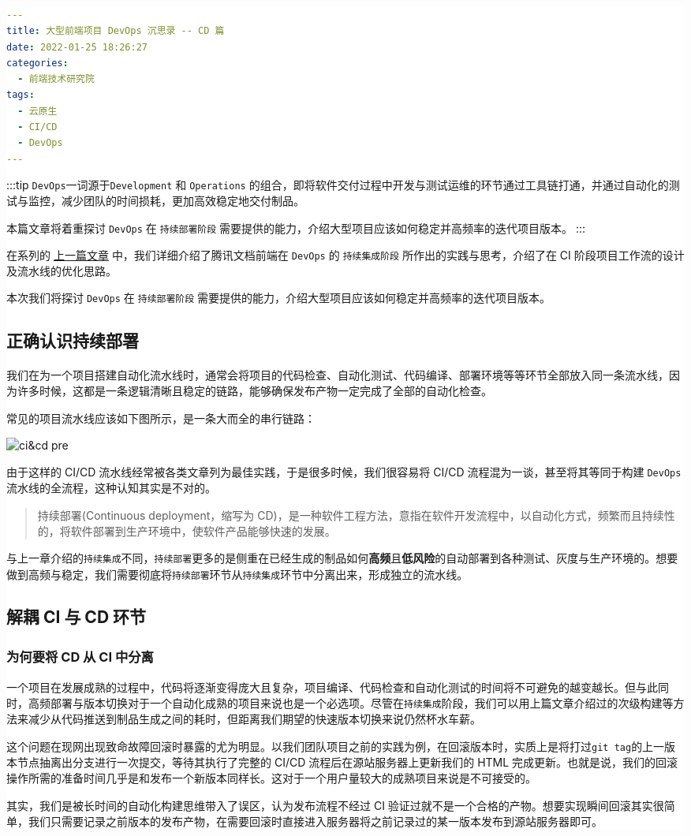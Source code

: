 ```yaml
---
title: 大型前端项目 DevOps 沉思录 -- CD 篇
date: 2022-01-25 18:26:27
categories:
  - 前端技术研究院
tags: 
  - 云原生
  - CI/CD
  - DevOps
---
```


:::tip
`DevOps`一词源于`Development` 和 `Operations` 的组合，即将软件交付过程中开发与测试运维的环节通过工具链打通，并通过自动化的测试与监控，减少团队的时间损耗，更加高效稳定地交付制品。

本篇文章将着重探讨 `DevOps` 在 `持续部署阶段` 需要提供的能力，介绍大型项目应该如何稳定并高频率的迭代项目版本。
:::



在系列的 [上一篇文章](/blogs/frontend-tech-institute/2021-05-11.html) 中，我们详细介绍了腾讯文档前端在 `DevOps` 的 `持续集成阶段` 所作出的实践与思考，介绍了在 CI 阶段项目工作流的设计及流水线的优化思路。

本次我们将探讨 `DevOps` 在 `持续部署阶段` 需要提供的能力，介绍大型项目应该如何稳定并高频率的迭代项目版本。

## 正确认识持续部署

我们在为一个项目搭建自动化流水线时，通常会将项目的代码检查、自动化测试、代码编译、部署环境等等环节全部放入同一条流水线，因为许多时候，这都是一条逻辑清晰且稳定的链路，能够确保发布产物一定完成了全部的自动化检查。

常见的项目流水线应该如下图所示，是一条大而全的串行链路：

![ci&cd pre](https://zakum-1252497671.cos.ap-guangzhou.myqcloud.com/20210927171709.png)

由于这样的 CI/CD 流水线经常被各类文章列为最佳实践，于是很多时候，我们很容易将 CI/CD 流程混为一谈，甚至将其等同于构建 `DevOps` 流水线的全流程，这种认知其实是不对的。

> 持续部署(Continuous deployment，缩写为 CD)，是一种软件工程方法，意指在软件开发流程中，以自动化方式，频繁而且持续性的，将软件部署到生产环境中，使软件产品能够快速的发展。

与上一章介绍的`持续集成`不同，`持续部署`更多的是侧重在已经生成的制品如何**高频**且**低风险**的自动部署到各种测试、灰度与生产环境的。想要做到高频与稳定，我们需要彻底将`持续部署`环节从`持续集成`环节中分离出来，形成独立的流水线。

## 解耦 CI 与 CD 环节

### 为何要将 CD 从 CI 中分离

一个项目在发展成熟的过程中，代码将逐渐变得庞大且复杂，项目编译、代码检查和自动化测试的时间将不可避免的越变越长。但与此同时，高频部署与版本切换对于一个自动化成熟的项目来说也是一个必选项。尽管在`持续集成`阶段，我们可以用上篇文章介绍过的次级构建等方法来减少从代码推送到制品生成之间的耗时，但距离我们期望的快速版本切换来说仍然杯水车薪。

这个问题在现网出现致命故障回滚时暴露的尤为明显。以我们团队项目之前的实践为例，在回滚版本时，实质上是将打过`git tag`的上一版本节点抽离出分支进行一次提交，等待其执行了完整的 CI/CD 流程后在源站服务器上更新我们的 HTML 完成更新。也就是说，我们的回滚操作所需的准备时间几乎是和发布一个新版本同样长。这对于一个用户量较大的成熟项目来说是不可接受的。

其实，我们是被长时间的自动化构建思维带入了误区，认为发布流程不经过 CI 验证过就不是一个合格的产物。想要实现瞬间回滚其实很简单，我们只需要记录之前版本的发布产物，在需要回滚时直接进入服务器将之前记录过的某一版本发布到源站服务器即可。
